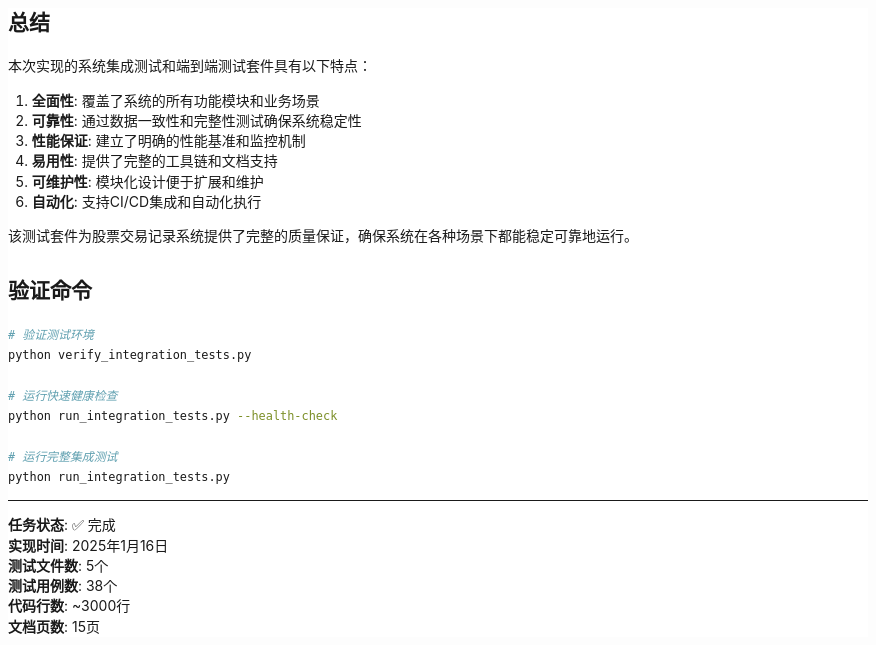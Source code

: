 ## 总结

本次实现的系统集成测试和端到端测试套件具有以下特点：

1. **全面性**: 覆盖了系统的所有功能模块和业务场景
2. **可靠性**: 通过数据一致性和完整性测试确保系统稳定性
3. **性能保证**: 建立了明确的性能基准和监控机制
4. **易用性**: 提供了完整的工具链和文档支持
5. **可维护性**: 模块化设计便于扩展和维护
6. **自动化**: 支持CI/CD集成和自动化执行

该测试套件为股票交易记录系统提供了完整的质量保证，确保系统在各种场景下都能稳定可靠地运行。

## 验证命令

```bash
# 验证测试环境
python verify_integration_tests.py

# 运行快速健康检查
python run_integration_tests.py --health-check

# 运行完整集成测试
python run_integration_tests.py
```

---

**任务状态**: ✅ 完成  
**实现时间**: 2025年1月16日  
**测试文件数**: 5个  
**测试用例数**: 38个  
**代码行数**: ~3000行  
**文档页数**: 15页